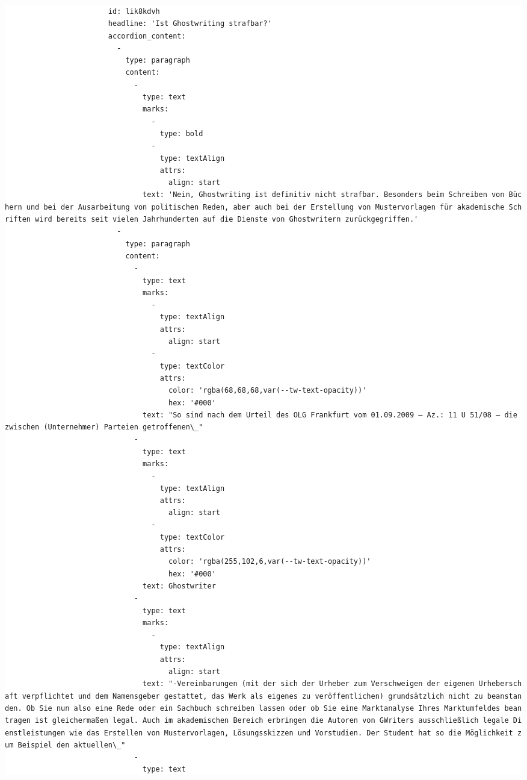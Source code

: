                             id: lik8kdvh
                            headline: 'Ist Ghostwriting strafbar?'
                            accordion_content:
                              -
                                type: paragraph
                                content:
                                  -
                                    type: text
                                    marks:
                                      -
                                        type: bold
                                      -
                                        type: textAlign
                                        attrs:
                                          align: start
                                    text: 'Nein, Ghostwriting ist definitiv nicht strafbar. Besonders beim Schreiben von Büchern und bei der Ausarbeitung von politischen Reden, aber auch bei der Erstellung von Mustervorlagen für akademische Schriften wird bereits seit vielen Jahrhunderten auf die Dienste von Ghostwritern zurückgegriffen.'
                              -
                                type: paragraph
                                content:
                                  -
                                    type: text
                                    marks:
                                      -
                                        type: textAlign
                                        attrs:
                                          align: start
                                      -
                                        type: textColor
                                        attrs:
                                          color: 'rgba(68,68,68,var(--tw-text-opacity))'
                                          hex: '#000'
                                    text: "So sind nach dem Urteil des OLG Frankfurt vom 01.09.2009 – Az.: 11 U 51/08 – die zwischen (Unternehmer) Parteien getroffenen\_"
                                  -
                                    type: text
                                    marks:
                                      -
                                        type: textAlign
                                        attrs:
                                          align: start
                                      -
                                        type: textColor
                                        attrs:
                                          color: 'rgba(255,102,6,var(--tw-text-opacity))'
                                          hex: '#000'
                                    text: Ghostwriter
                                  -
                                    type: text
                                    marks:
                                      -
                                        type: textAlign
                                        attrs:
                                          align: start
                                    text: "-Vereinbarungen (mit der sich der Urheber zum Verschweigen der eigenen Urheberschaft verpflichtet und dem Namensgeber gestattet, das Werk als eigenes zu veröffentlichen) grundsätzlich nicht zu beanstanden. Ob Sie nun also eine Rede oder ein Sachbuch schreiben lassen oder ob Sie eine Marktanalyse Ihres Marktumfeldes beantragen ist gleichermaßen legal. Auch im akademischen Bereich erbringen die Autoren von GWriters ausschließlich legale Dienstleistungen wie das Erstellen von Mustervorlagen, Lösungsskizzen und Vorstudien. Der Student hat so die Möglichkeit zum Beispiel den aktuellen\_"
                                  -
                                    type: text